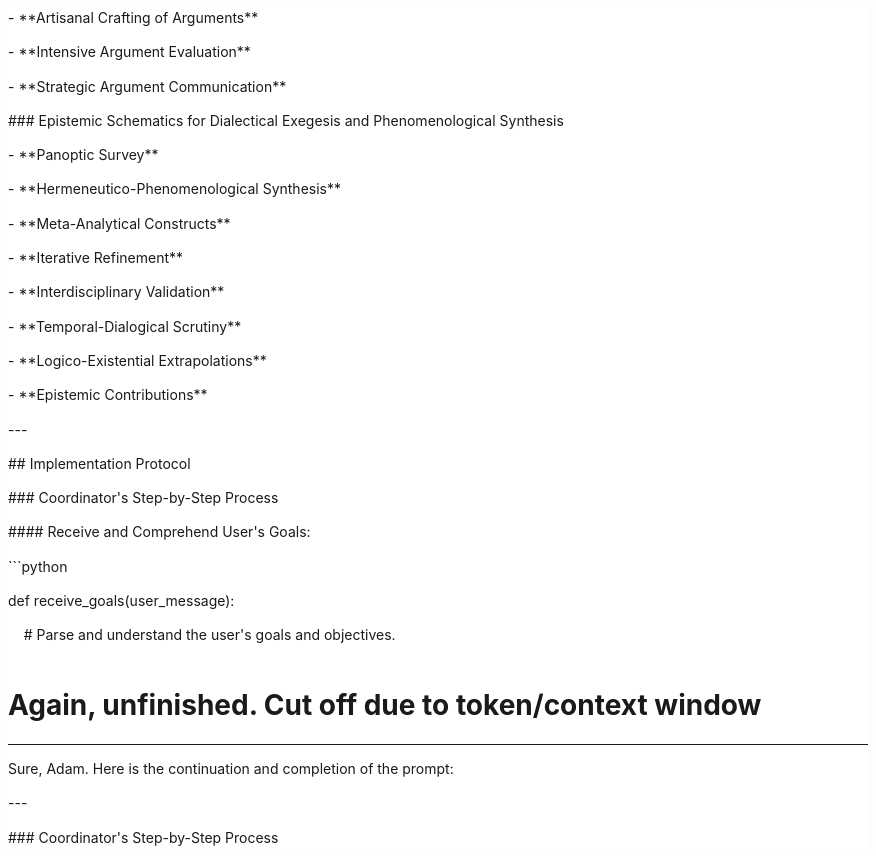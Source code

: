 \- \*\*Artisanal Crafting of Arguments\*\*

\- \*\*Intensive Argument Evaluation\*\*

\- \*\*Strategic Argument Communication\*\*

  

\### Epistemic Schematics for Dialectical Exegesis and Phenomenological Synthesis

  

\- \*\*Panoptic Survey\*\*

\- \*\*Hermeneutico-Phenomenological Synthesis\*\*

\- \*\*Meta-Analytical Constructs\*\*

\- \*\*Iterative Refinement\*\*

\- \*\*Interdisciplinary Validation\*\*

\- \*\*Temporal-Dialogical Scrutiny\*\*

\- \*\*Logico-Existential Extrapolations\*\*

\- \*\*Epistemic Contributions\*\*

  

\---

  

\## Implementation Protocol

  

\### Coordinator's Step-by-Step Process

  

\#### Receive and Comprehend User's Goals:

  

\`\`\`python

def receive\_goals(user\_message):

    # Parse and understand the user's goals and objectives.

# Again, unfinished. Cut off due to token/context window

* * *

  

Sure, Adam. Here is the continuation and completion of the prompt:

  

\---

  

\### Coordinator's Step-by-Step Process
